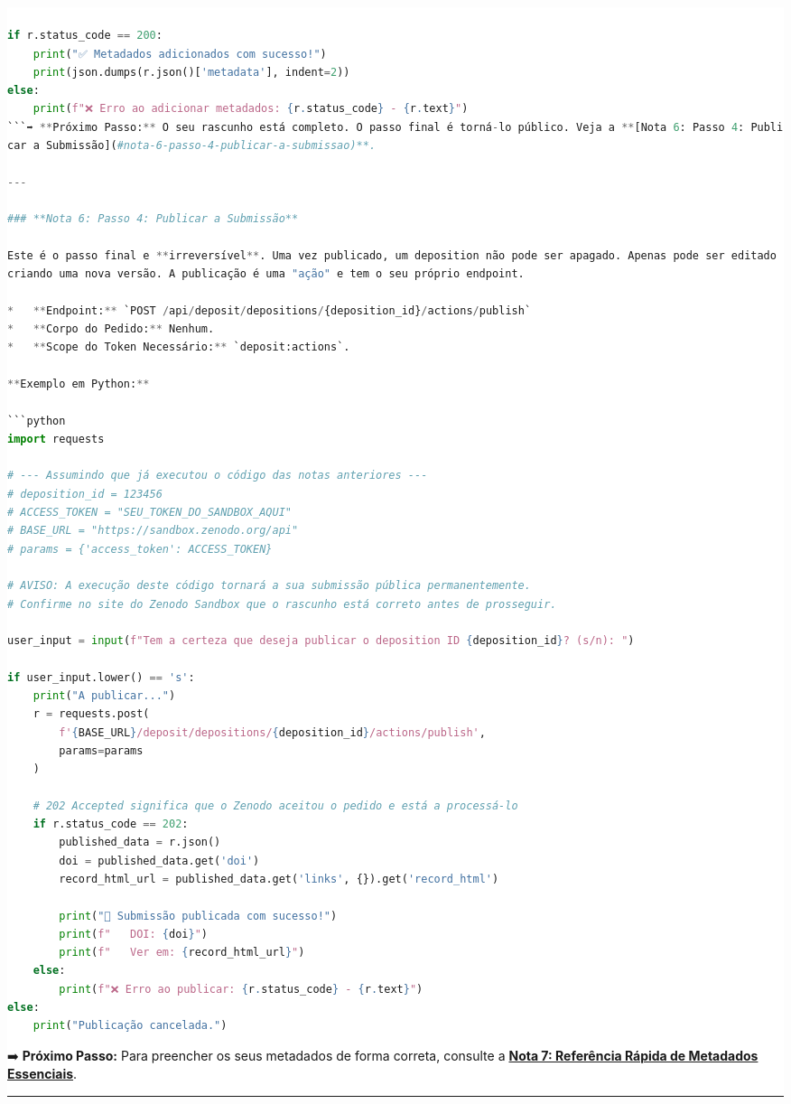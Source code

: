 ```python

if r.status_code == 200:
    print("✅ Metadados adicionados com sucesso!")
    print(json.dumps(r.json()['metadata'], indent=2))
else:
    print(f"❌ Erro ao adicionar metadados: {r.status_code} - {r.text}")
```➡️ **Próximo Passo:** O seu rascunho está completo. O passo final é torná-lo público. Veja a **[Nota 6: Passo 4: Publicar a Submissão](#nota-6-passo-4-publicar-a-submissao)**.

---

### **Nota 6: Passo 4: Publicar a Submissão**

Este é o passo final e **irreversível**. Uma vez publicado, um deposition não pode ser apagado. Apenas pode ser editado criando uma nova versão. A publicação é uma "ação" e tem o seu próprio endpoint.

*   **Endpoint:** `POST /api/deposit/depositions/{deposition_id}/actions/publish`
*   **Corpo do Pedido:** Nenhum.
*   **Scope do Token Necessário:** `deposit:actions`.

**Exemplo em Python:**

```python
import requests

# --- Assumindo que já executou o código das notas anteriores ---
# deposition_id = 123456
# ACCESS_TOKEN = "SEU_TOKEN_DO_SANDBOX_AQUI"
# BASE_URL = "https://sandbox.zenodo.org/api"
# params = {'access_token': ACCESS_TOKEN}

# AVISO: A execução deste código tornará a sua submissão pública permanentemente.
# Confirme no site do Zenodo Sandbox que o rascunho está correto antes de prosseguir.

user_input = input(f"Tem a certeza que deseja publicar o deposition ID {deposition_id}? (s/n): ")

if user_input.lower() == 's':
    print("A publicar...")
    r = requests.post(
        f'{BASE_URL}/deposit/depositions/{deposition_id}/actions/publish',
        params=params
    )

    # 202 Accepted significa que o Zenodo aceitou o pedido e está a processá-lo
    if r.status_code == 202:
        published_data = r.json()
        doi = published_data.get('doi')
        record_html_url = published_data.get('links', {}).get('record_html')
        
        print("🎉 Submissão publicada com sucesso!")
        print(f"   DOI: {doi}")
        print(f"   Ver em: {record_html_url}")
    else:
        print(f"❌ Erro ao publicar: {r.status_code} - {r.text}")
else:
    print("Publicação cancelada.")
```
➡️ **Próximo Passo:** Para preencher os seus metadados de forma correta, consulte a **[Nota 7: Referência Rápida de Metadados Essenciais](#nota-7-referencia-rapida-de-metadados-essenciais)**.

---